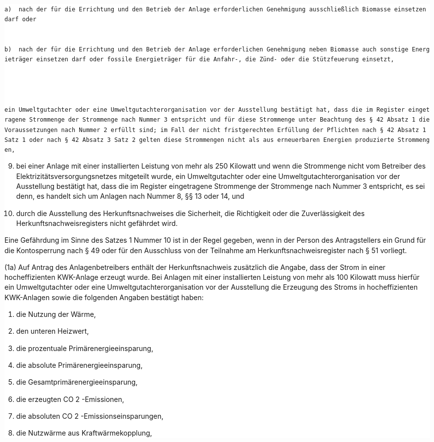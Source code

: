     a)  nach der für die Errichtung und den Betrieb der Anlage erforderlichen Genehmigung ausschließlich Biomasse einsetzen darf oder


    b)  nach der für die Errichtung und den Betrieb der Anlage erforderlichen Genehmigung neben Biomasse auch sonstige Energieträger einsetzen darf oder fossile Energieträger für die Anfahr-, die Zünd- oder die Stützfeuerung einsetzt,




    ein Umweltgutachter oder eine Umweltgutachterorganisation vor der Ausstellung bestätigt hat, dass die im Register eingetragene Strommenge der Strommenge nach Nummer 3 entspricht und für diese Strommenge unter Beachtung des § 42 Absatz 1 die Voraussetzungen nach Nummer 2 erfüllt sind; im Fall der nicht fristgerechten Erfüllung der Pflichten nach § 42 Absatz 1 Satz 1 oder nach § 42 Absatz 3 Satz 2 gelten diese Strommengen nicht als aus erneuerbaren Energien produzierte Strommengen,


9.  bei einer Anlage mit einer installierten Leistung von mehr als 250 Kilowatt und wenn die Strommenge nicht vom Betreiber des Elektrizitätsversorgungsnetzes mitgeteilt wurde, ein Umweltgutachter oder eine Umweltgutachterorganisation vor der Ausstellung bestätigt hat, dass die im Register eingetragene Strommenge der Strommenge nach Nummer 3 entspricht, es sei denn, es handelt sich um Anlagen nach Nummer 8, §§ 13 oder 14, und


10. durch die Ausstellung des Herkunftsnachweises die Sicherheit, die Richtigkeit oder die Zuverlässigkeit des Herkunftsnachweisregisters nicht gefährdet wird.



Eine Gefährdung im Sinne des Satzes 1 Nummer 10 ist in der Regel gegeben, wenn in der Person des Antragstellers ein Grund für die Kontosperrung nach § 49 oder für den Ausschluss von der Teilnahme am Herkunftsnachweisregister nach § 51 vorliegt.

(1a) Auf Antrag des Anlagenbetreibers enthält der Herkunftsnachweis zusätzlich die Angabe, dass der Strom in einer hocheffizienten KWK-Anlage erzeugt wurde. Bei Anlagen mit einer installierten Leistung von mehr als 100 Kilowatt muss hierfür ein Umweltgutachter oder eine Umweltgutachterorganisation vor der Ausstellung die Erzeugung des Stroms in hocheffizienten KWK-Anlagen sowie die folgenden Angaben bestätigt haben:

1.  die Nutzung der Wärme,


2.  den unteren Heizwert,


3.  die prozentuale Primärenergieeinsparung,


4.  die absolute Primärenergieeinsparung,


5.  die Gesamtprimärenergieeinsparung,


6.  die erzeugten CO
    2                   -Emissionen,


7.  die absoluten CO
    2                   -Emissionseinsparungen,


8.  die Nutzwärme aus Kraftwärmekopplung,
